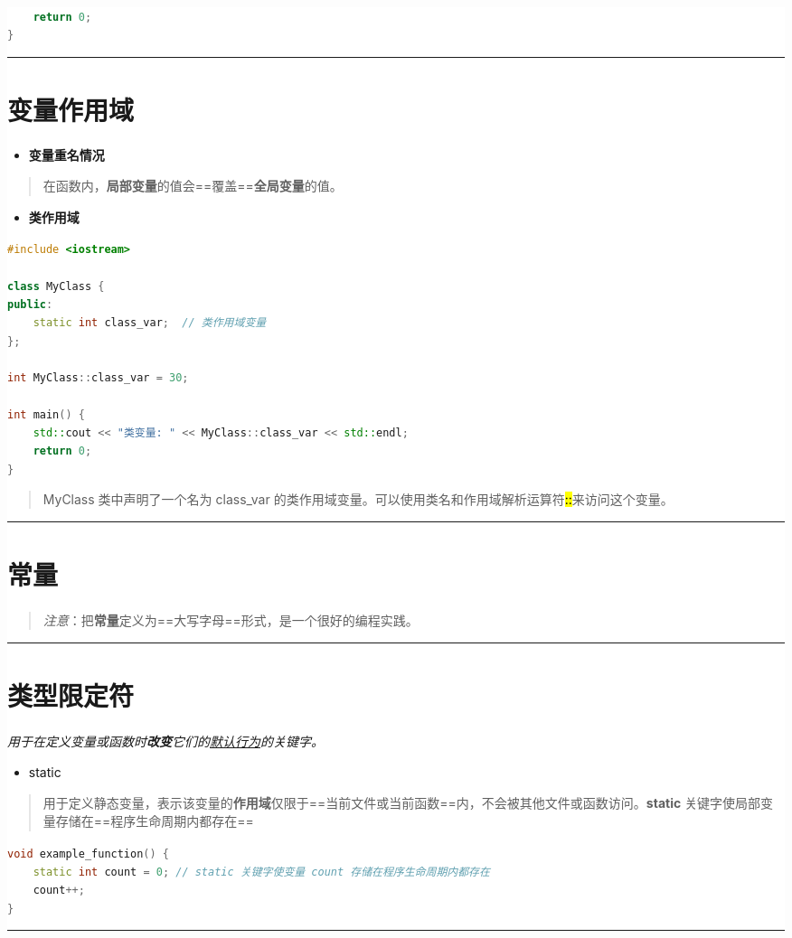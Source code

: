 ```c++
    return 0;
}

```
***

# 变量作用域
* **变量重名情况**

>在函数内，**局部变量**的值会==覆盖==**全局变量**的值。

* **类作用域**

```c++
#include <iostream>

class MyClass {
public:
    static int class_var;  // 类作用域变量
};

int MyClass::class_var = 30;

int main() {
    std::cout << "类变量: " << MyClass::class_var << std::endl;
    return 0;
}
```

> MyClass 类中声明了一个名为 class_var 的类作用域变量。可以使用类名和作用域解析运算符<mark>::</mark>来访问这个变量。
***
# 常量
> *注意*：把**常量**定义为==大写字母==形式，是一个很好的编程实践。
***


# 类型限定符
  *用于在定义变量或函数时**改变**它们的<u>默认行为</u>的关键字。*

  * static

> 用于定义静态变量，表示该变量的**作用域**仅限于==当前文件或当前函数==内，不会被其他文件或函数访问。**static** 关键字使局部变量存储在==程序生命周期内都存在==

```c++
void example_function() {
    static int count = 0; // static 关键字使变量 count 存储在程序生命周期内都存在
    count++;
}
```

***

